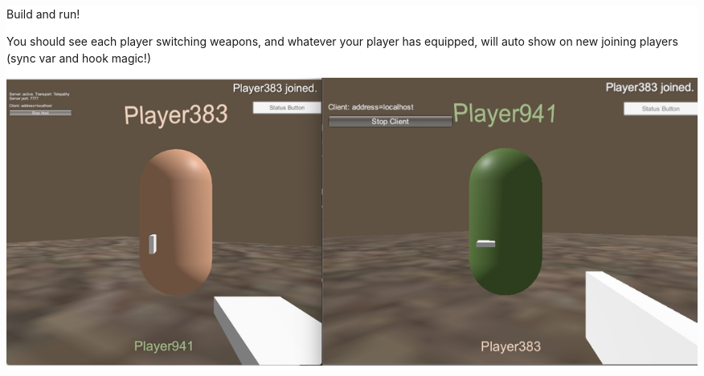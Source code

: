 Build and run!

You should see each player switching weapons, and whatever your player has equipped, will auto show on new joining players (sync var and hook magic!)

![](/img/guides/community-guides/mirage-quick-start-guide/image--020.jpg)

